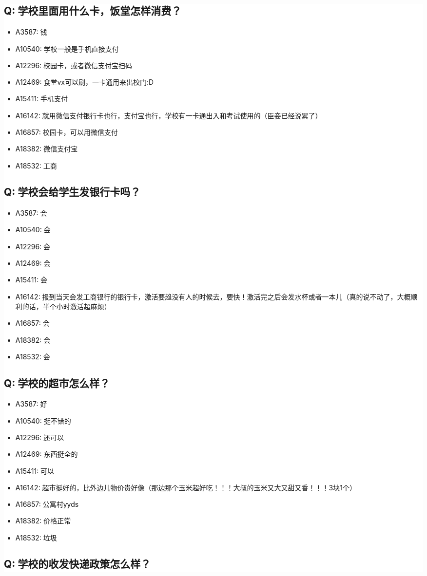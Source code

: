 ## Q: 学校里面用什么卡，饭堂怎样消费？

- A3587: 钱

- A10540: 学校一般是手机直接支付

- A12296: 校园卡，或者微信支付宝扫码

- A12469: 食堂vx可以刷，一卡通用来出校门:D

- A15411: 手机支付

- A16142: 就用微信支付银行卡也行，支付宝也行，学校有一卡通出入和考试使用的（臣妾已经说累了）

- A16857: 校园卡，可以用微信支付

- A18382: 微信支付宝

- A18532: 工商

## Q: 学校会给学生发银行卡吗？

- A3587: 会

- A10540: 会

- A12296: 会

- A12469: 会

- A15411: 会

- A16142: 报到当天会发工商银行的银行卡，激活要趋没有人的时候去，要快！激活完之后会发水杯或者一本儿（真的说不动了，大概顺利的话，半个小时激活超麻烦）

- A16857: 会

- A18382: 会

- A18532: 会

## Q: 学校的超市怎么样？

- A3587: 好

- A10540: 挺不错的

- A12296: 还可以

- A12469: 东西挺全的

- A15411: 可以

- A16142: 超市挺好的，比外边儿物价贵好像（那边那个玉米超好吃！！！大叔的玉米又大又甜又香！！！3块1个）

- A16857: 公寓村yyds

- A18382: 价格正常

- A18532: 垃圾

## Q: 学校的收发快递政策怎么样？
